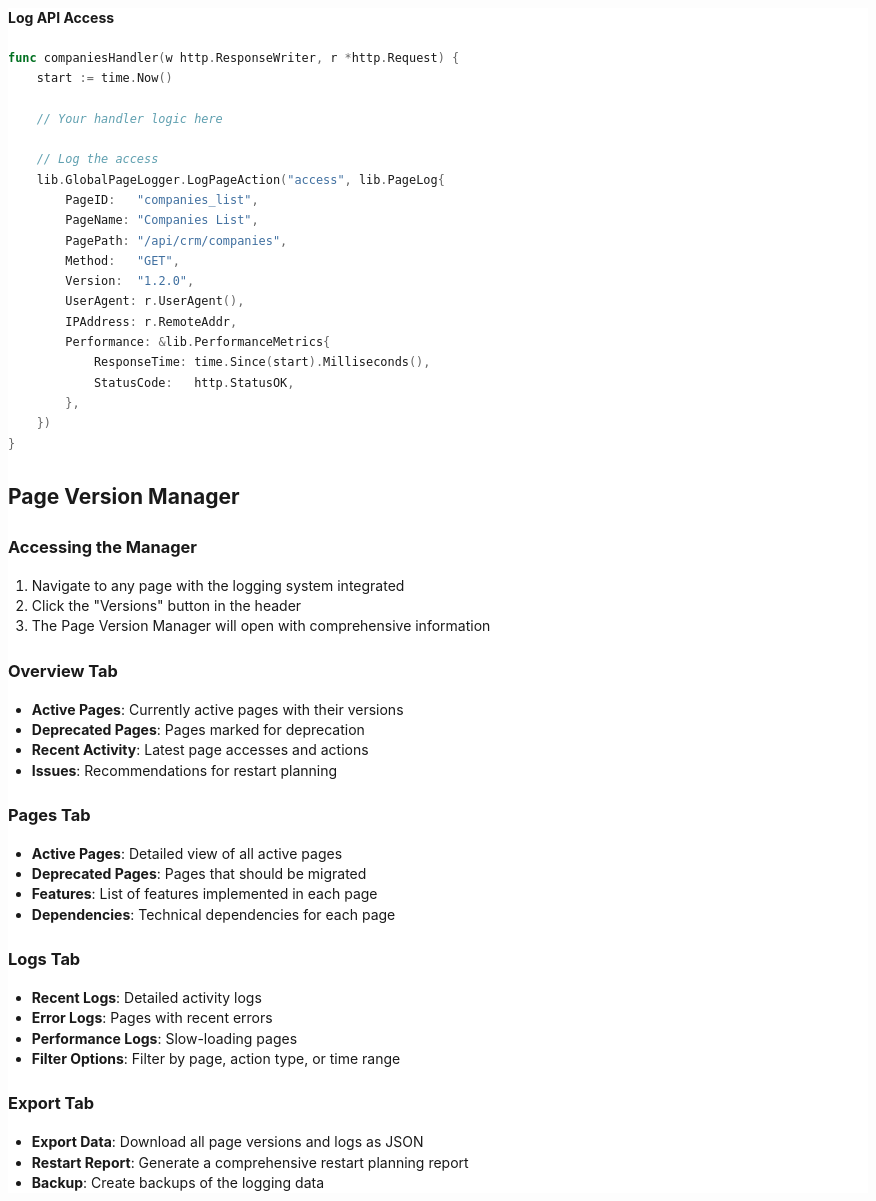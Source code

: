 #### Log API Access
```go
func companiesHandler(w http.ResponseWriter, r *http.Request) {
    start := time.Now()
    
    // Your handler logic here
    
    // Log the access
    lib.GlobalPageLogger.LogPageAction("access", lib.PageLog{
        PageID:   "companies_list",
        PageName: "Companies List",
        PagePath: "/api/crm/companies",
        Method:   "GET",
        Version:  "1.2.0",
        UserAgent: r.UserAgent(),
        IPAddress: r.RemoteAddr,
        Performance: &lib.PerformanceMetrics{
            ResponseTime: time.Since(start).Milliseconds(),
            StatusCode:   http.StatusOK,
        },
    })
}
```

## Page Version Manager

### Accessing the Manager
1. Navigate to any page with the logging system integrated
2. Click the "Versions" button in the header
3. The Page Version Manager will open with comprehensive information

### Overview Tab
- **Active Pages**: Currently active pages with their versions
- **Deprecated Pages**: Pages marked for deprecation
- **Recent Activity**: Latest page accesses and actions
- **Issues**: Recommendations for restart planning

### Pages Tab
- **Active Pages**: Detailed view of all active pages
- **Deprecated Pages**: Pages that should be migrated
- **Features**: List of features implemented in each page
- **Dependencies**: Technical dependencies for each page

### Logs Tab
- **Recent Logs**: Detailed activity logs
- **Error Logs**: Pages with recent errors
- **Performance Logs**: Slow-loading pages
- **Filter Options**: Filter by page, action type, or time range

### Export Tab
- **Export Data**: Download all page versions and logs as JSON
- **Restart Report**: Generate a comprehensive restart planning report
- **Backup**: Create backups of the logging data
